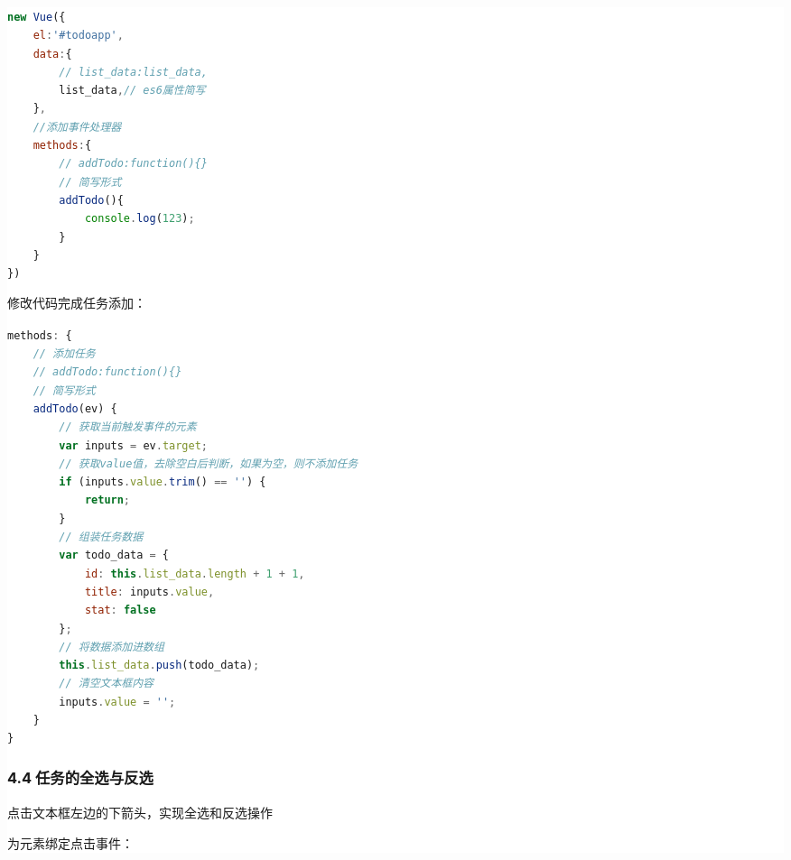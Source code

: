 ```js
new Vue({
    el:'#todoapp',
    data:{
        // list_data:list_data,
        list_data,// es6属性简写
    },
	//添加事件处理器    
    methods:{
        // addTodo:function(){}
        // 简写形式
        addTodo(){
            console.log(123);
        }
    }
})
```



修改代码完成任务添加：

```js
methods: {
    // 添加任务
    // addTodo:function(){}
    // 简写形式 
    addTodo(ev) {
        // 获取当前触发事件的元素
        var inputs = ev.target;
        // 获取value值，去除空白后判断，如果为空，则不添加任务
        if (inputs.value.trim() == '') {
            return;
        }
        // 组装任务数据
        var todo_data = {
            id: this.list_data.length + 1 + 1,
            title: inputs.value,
            stat: false
        };
        // 将数据添加进数组
        this.list_data.push(todo_data);
        // 清空文本框内容
        inputs.value = '';
    }
}
```



### 4.4 任务的全选与反选

点击文本框左边的下箭头，实现全选和反选操作

为元素绑定点击事件：
